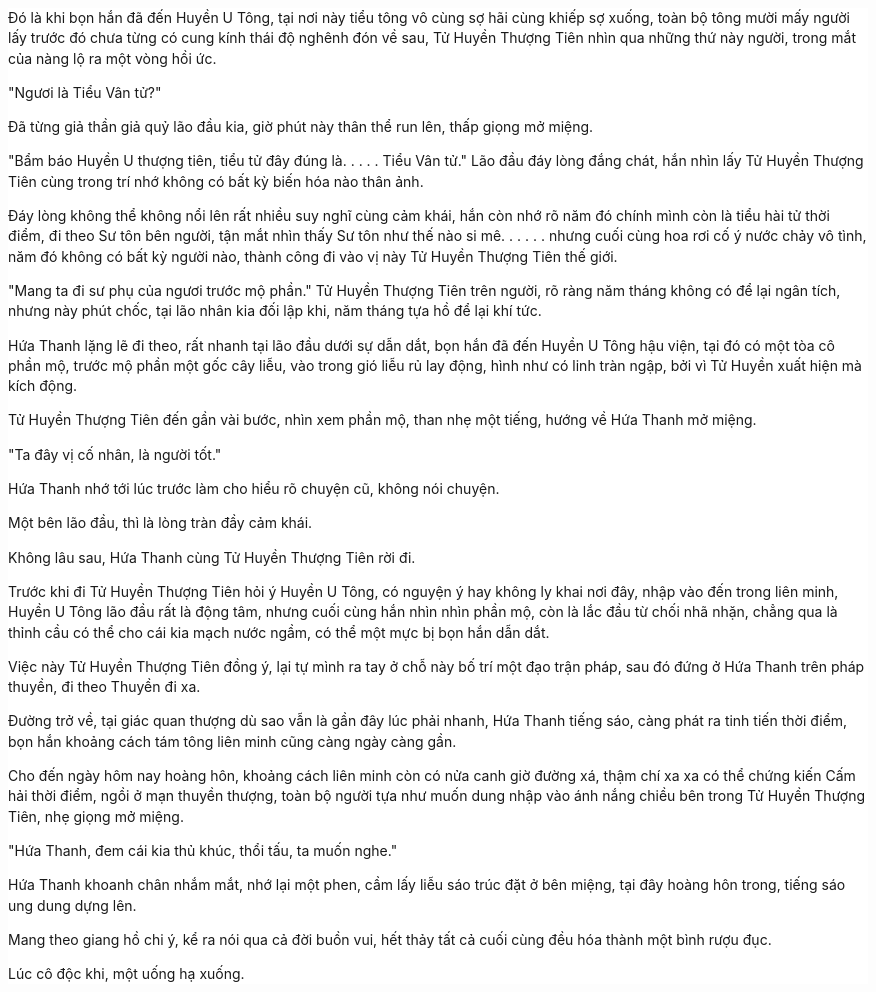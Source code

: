 Đó là khi bọn hắn đã đến Huyền U Tông, tại nơi này tiểu tông vô cùng sợ hãi cùng khiếp sợ xuống, toàn bộ tông mười mấy người lấy trước đó chưa từng có cung kính thái độ nghênh đón về sau, Tử Huyền Thượng Tiên nhìn qua những thứ này người, trong mắt của nàng lộ ra một vòng hồi ức.

"Ngươi là Tiểu Vân tử?"

Đã từng giả thần giả quỷ lão đầu kia, giờ phút này thân thể run lên, thấp giọng mở miệng.

"Bẩm báo Huyền U thượng tiên, tiểu tử đây đúng là. . . . . Tiểu Vân tử." Lão đầu đáy lòng đắng chát, hắn nhìn lấy Tử Huyền Thượng Tiên cùng trong trí nhớ không có bất kỳ biến hóa nào thân ảnh.

Đáy lòng không thể không nổi lên rất nhiều suy nghĩ cùng cảm khái, hắn còn nhớ rõ năm đó chính mình còn là tiểu hài tử thời điểm, đi theo Sư tôn bên người, tận mắt nhìn thấy Sư tôn như thế nào si mê. . . . . . nhưng cuối cùng hoa rơi cố ý nước chảy vô tình, năm đó không có bất kỳ người nào, thành công đi vào vị này Tử Huyền Thượng Tiên thế giới.

"Mang ta đi sư phụ của ngươi trước mộ phần." Tử Huyền Thượng Tiên trên người, rõ ràng năm tháng không có để lại ngân tích, nhưng này phút chốc, tại lão nhân kia đối lập khi, năm tháng tựa hồ để lại khí tức.

Hứa Thanh lặng lẽ đi theo, rất nhanh tại lão đầu dưới sự dẫn dắt, bọn hắn đã đến Huyền U Tông hậu viện, tại đó có một tòa cô phần mộ, trước mộ phần một gốc cây liễu, vào trong gió liễu rủ lay động, hình như có linh tràn ngập, bởi vì Tử Huyền xuất hiện mà kích động.

Tử Huyền Thượng Tiên đến gần vài bước, nhìn xem phần mộ, than nhẹ một tiếng, hướng về Hứa Thanh mở miệng.

"Ta đây vị cố nhân, là người tốt."

Hứa Thanh nhớ tới lúc trước làm cho hiểu rõ chuyện cũ, không nói chuyện.

Một bên lão đầu, thì là lòng tràn đầy cảm khái.

Không lâu sau, Hứa Thanh cùng Tử Huyền Thượng Tiên rời đi.

Trước khi đi Tử Huyền Thượng Tiên hỏi ý Huyền U Tông, có nguyện ý hay không ly khai nơi đây, nhập vào đến trong liên minh, Huyền U Tông lão đầu rất là động tâm, nhưng cuối cùng hắn nhìn nhìn phần mộ, còn là lắc đầu từ chối nhã nhặn, chẳng qua là thỉnh cầu có thể cho cái kia mạch nước ngầm, có thể một mực bị bọn hắn dẫn dắt.

Việc này Tử Huyền Thượng Tiên đồng ý, lại tự mình ra tay ở chỗ này bố trí một đạo trận pháp, sau đó đứng ở Hứa Thanh trên pháp thuyền, đi theo Thuyền đi xa.

Đường trở về, tại giác quan thượng dù sao vẫn là gần đây lúc phải nhanh, Hứa Thanh tiếng sáo, càng phát ra tinh tiến thời điểm, bọn hắn khoảng cách tám tông liên minh cũng càng ngày càng gần.

Cho đến ngày hôm nay hoàng hôn, khoảng cách liên minh còn có nửa canh giờ đường xá, thậm chí xa xa có thể chứng kiến Cấm hải thời điểm, ngồi ở mạn thuyền thượng, toàn bộ người tựa như muốn dung nhập vào ánh nắng chiều bên trong Tử Huyền Thượng Tiên, nhẹ giọng mở miệng.

"Hứa Thanh, đem cái kia thủ khúc, thổi tấu, ta muốn nghe."

Hứa Thanh khoanh chân nhắm mắt, nhớ lại một phen, cầm lấy liễu sáo trúc đặt ở bên miệng, tại đây hoàng hôn trong, tiếng sáo ung dung dựng lên.

Mang theo giang hồ chi ý, kể ra nói qua cả đời buồn vui, hết thảy tất cả cuối cùng đều hóa thành một bình rượu đục.

Lúc cô độc khi, một uống hạ xuống.

